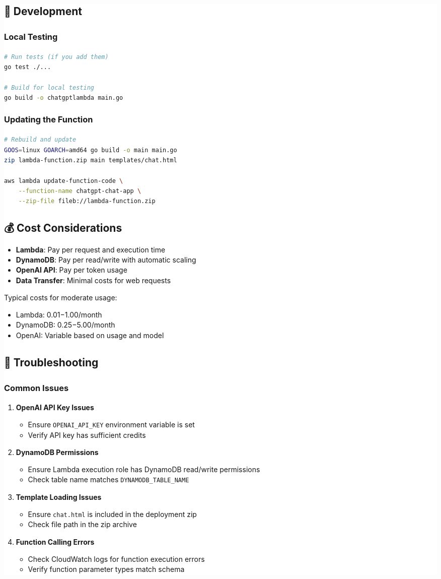## 🔧 Development

### Local Testing
```bash
# Run tests (if you add them)
go test ./...

# Build for local testing
go build -o chatgptlambda main.go
```

### Updating the Function
```bash
# Rebuild and update
GOOS=linux GOARCH=amd64 go build -o main main.go
zip lambda-function.zip main templates/chat.html

aws lambda update-function-code \
    --function-name chatgpt-chat-app \
    --zip-file fileb://lambda-function.zip
```

## 💰 Cost Considerations

- **Lambda**: Pay per request and execution time
- **DynamoDB**: Pay per read/write with automatic scaling
- **OpenAI API**: Pay per token usage
- **Data Transfer**: Minimal costs for web requests

Typical costs for moderate usage:
- Lambda: $0.01-$1.00/month
- DynamoDB: $0.25-$5.00/month
- OpenAI: Variable based on usage and model

## 🐛 Troubleshooting

### Common Issues

1. **OpenAI API Key Issues**
   - Ensure `OPENAI_API_KEY` environment variable is set
   - Verify API key has sufficient credits

2. **DynamoDB Permissions**
   - Ensure Lambda execution role has DynamoDB read/write permissions
   - Check table name matches `DYNAMODB_TABLE_NAME`

3. **Template Loading Issues**
   - Ensure `chat.html` is included in the deployment zip
   - Check file path in the zip archive

4. **Function Calling Errors**
   - Check CloudWatch logs for function execution errors
   - Verify function parameter types match schema
